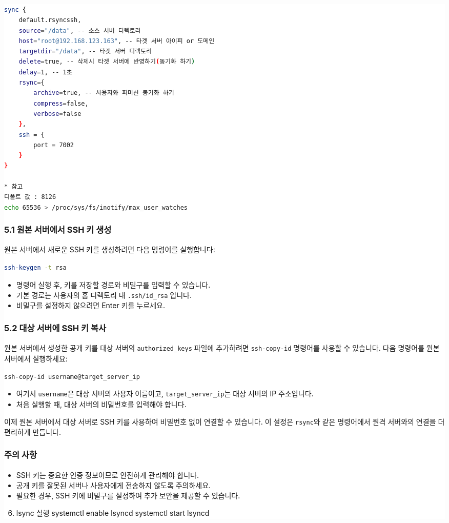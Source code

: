 ```bash
sync {
    default.rsyncssh,
    source="/data", -- 소스 서버 디렉토리
    host="root@192.168.123.163", -- 타겟 서버 아이피 or 도메인
    targetdir="/data", -- 타겟 서버 디렉토리
    delete=true, -- 삭제시 타겟 서버에 반영하기(동기화 하기)
    delay=1, -- 1초
    rsync={
        archive=true, -- 사용자와 퍼미션 동기화 하기
        compress=false,
        verbose=false
    },
    ssh = {
        port = 7002
    }
}

* 참고 
디폴트 값 : 8126
echo 65536 > /proc/sys/fs/inotify/max_user_watches
```

### 5.1 원본 서버에서 SSH 키 생성

원본 서버에서 새로운 SSH 키를 생성하려면 다음 명령어를 실행합니다:

```bash
ssh-keygen -t rsa
```

- 명령어 실행 후, 키를 저장할 경로와 비밀구를 입력할 수 있습니다.
- 기본 경로는 사용자의 홈 디렉토리 내 `.ssh/id_rsa` 입니다.
- 비밀구를 설정하지 않으려면 Enter 키를 누르세요.

### 5.2 대상 서버에 SSH 키 복사

원본 서버에서 생성한 공개 키를 대상 서버의 `authorized_keys` 파일에 추가하려면 `ssh-copy-id` 명령어를 사용할 수 있습니다. 다음 명령어를 원본 서버에서 실행하세요:

```bash
ssh-copy-id username@target_server_ip
```

- 여기서 `username`은 대상 서버의 사용자 이름이고, `target_server_ip`는 대상 서버의 IP 주소입니다.
- 처음 실행할 때, 대상 서버의 비밀번호를 입력해야 합니다.

이제 원본 서버에서 대상 서버로 SSH 키를 사용하여 비밀번호 없이 연결할 수 있습니다. 이 설정은 `rsync`와 같은 명령어에서 원격 서버와의 연결을 더 편리하게 만듭니다.

### 주의 사항

- SSH 키는 중요한 인증 정보이므로 안전하게 관리해야 합니다.
- 공개 키를 잘못된 서버나 사용자에게 전송하지 않도록 주의하세요.
- 필요한 경우, SSH 키에 비밀구를 설정하여 추가 보안을 제공할 수 있습니다.

6. lsync 실행
systemctl enable lsyncd
systemctl start lsyncd

